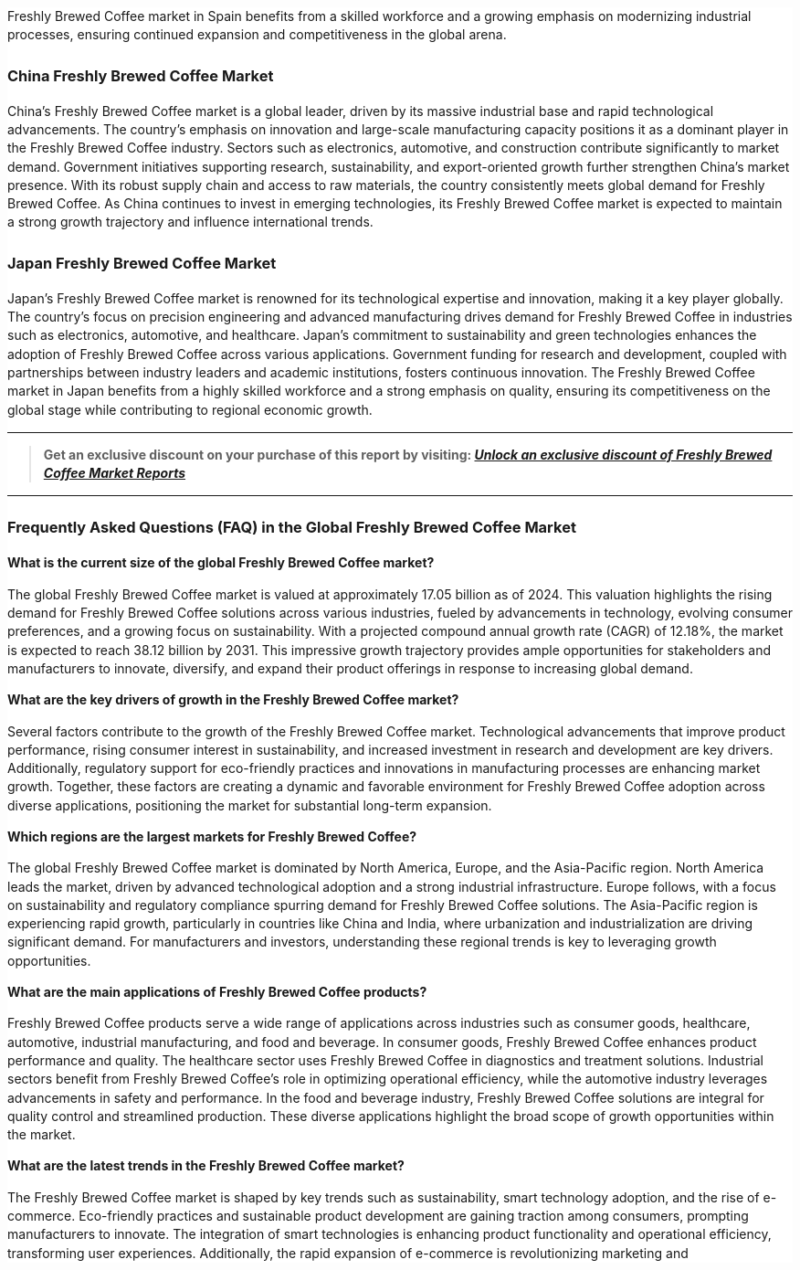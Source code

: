Freshly Brewed Coffee market in Spain benefits from a skilled workforce and a growing emphasis on modernizing industrial processes, ensuring continued expansion and competitiveness in the global arena.</p><h3>China Freshly Brewed Coffee Market</h3><p>China&rsquo;s Freshly Brewed Coffee market is a global leader, driven by its massive industrial base and rapid technological advancements. The country&rsquo;s emphasis on innovation and large-scale manufacturing capacity positions it as a dominant player in the Freshly Brewed Coffee industry. Sectors such as electronics, automotive, and construction contribute significantly to market demand. Government initiatives supporting research, sustainability, and export-oriented growth further strengthen China&rsquo;s market presence. With its robust supply chain and access to raw materials, the country consistently meets global demand for Freshly Brewed Coffee. As China continues to invest in emerging technologies, its Freshly Brewed Coffee market is expected to maintain a strong growth trajectory and influence international trends.</p><h3>Japan Freshly Brewed Coffee Market</h3><p>Japan&rsquo;s Freshly Brewed Coffee market is renowned for its technological expertise and innovation, making it a key player globally. The country&rsquo;s focus on precision engineering and advanced manufacturing drives demand for Freshly Brewed Coffee in industries such as electronics, automotive, and healthcare. Japan&rsquo;s commitment to sustainability and green technologies enhances the adoption of Freshly Brewed Coffee across various applications. Government funding for research and development, coupled with partnerships between industry leaders and academic institutions, fosters continuous innovation. The Freshly Brewed Coffee market in Japan benefits from a highly skilled workforce and a strong emphasis on quality, ensuring its competitiveness on the global stage while contributing to regional economic growth.</p><hr /><blockquote><p><strong>Get an exclusive discount on your purchase of this report by visiting: <em><a href="://marketresearchpulse.com/ask-for-discount/40357?utm_source=Github&amp;utm_medium=0116">Unlock an exclusive discount of Freshly Brewed Coffee Market Reports</a></em>&nbsp;</strong></p></blockquote><hr /><h3>Frequently Asked Questions (FAQ) in the Global Freshly Brewed Coffee Market</h3><p><strong>What is the current size of the global Freshly Brewed Coffee market?</strong></p><p>The global Freshly Brewed Coffee market is valued at approximately 17.05 billion as of 2024. This valuation highlights the rising demand for Freshly Brewed Coffee solutions across various industries, fueled by advancements in technology, evolving consumer preferences, and a growing focus on sustainability. With a projected compound annual growth rate (CAGR) of 12.18%, the market is expected to reach 38.12 billion by 2031. This impressive growth trajectory provides ample opportunities for stakeholders and manufacturers to innovate, diversify, and expand their product offerings in response to increasing global demand.</p><p><strong>What are the key drivers of growth in the Freshly Brewed Coffee market?</strong></p><p>Several factors contribute to the growth of the Freshly Brewed Coffee market. Technological advancements that improve product performance, rising consumer interest in sustainability, and increased investment in research and development are key drivers. Additionally, regulatory support for eco-friendly practices and innovations in manufacturing processes are enhancing market growth. Together, these factors are creating a dynamic and favorable environment for Freshly Brewed Coffee adoption across diverse applications, positioning the market for substantial long-term expansion.</p><p><strong>Which regions are the largest markets for Freshly Brewed Coffee?</strong></p><p>The global Freshly Brewed Coffee market is dominated by North America, Europe, and the Asia-Pacific region. North America leads the market, driven by advanced technological adoption and a strong industrial infrastructure. Europe follows, with a focus on sustainability and regulatory compliance spurring demand for Freshly Brewed Coffee solutions. The Asia-Pacific region is experiencing rapid growth, particularly in countries like China and India, where urbanization and industrialization are driving significant demand. For manufacturers and investors, understanding these regional trends is key to leveraging growth opportunities.</p><p><strong>What are the main applications of Freshly Brewed Coffee products?</strong></p><p>Freshly Brewed Coffee products serve a wide range of applications across industries such as consumer goods, healthcare, automotive, industrial manufacturing, and food and beverage. In consumer goods, Freshly Brewed Coffee enhances product performance and quality. The healthcare sector uses Freshly Brewed Coffee in diagnostics and treatment solutions. Industrial sectors benefit from Freshly Brewed Coffee&rsquo;s role in optimizing operational efficiency, while the automotive industry leverages advancements in safety and performance. In the food and beverage industry, Freshly Brewed Coffee solutions are integral for quality control and streamlined production. These diverse applications highlight the broad scope of growth opportunities within the market.</p><p><strong>What are the latest trends in the Freshly Brewed Coffee market?</strong></p><p>The Freshly Brewed Coffee market is shaped by key trends such as sustainability, smart technology adoption, and the rise of e-commerce. Eco-friendly practices and sustainable product development are gaining traction among consumers, prompting manufacturers to innovate. The integration of smart technologies is enhancing product functionality and operational efficiency, transforming user experiences. Additionally, the rapid expansion of e-commerce is revolutionizing marketing and